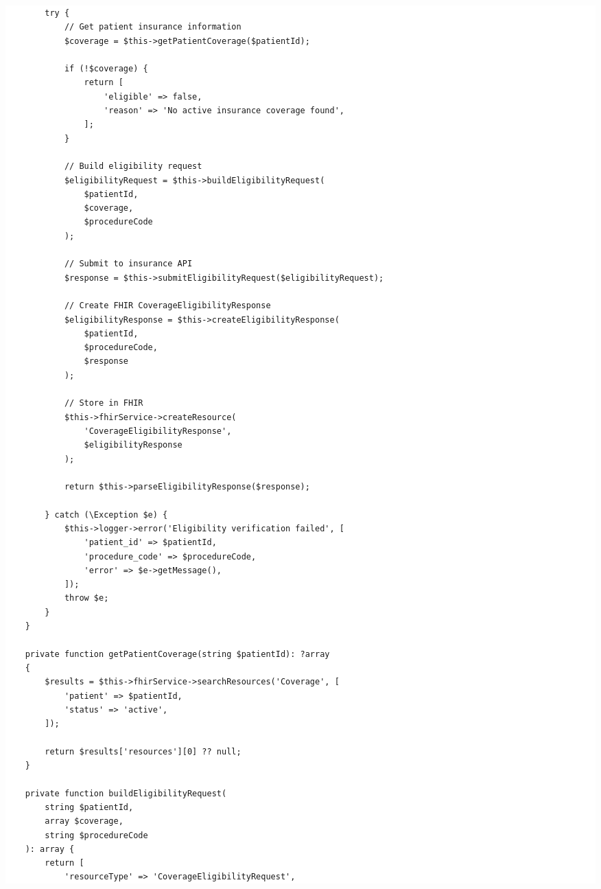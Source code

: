 ```
        try {
            // Get patient insurance information
            $coverage = $this->getPatientCoverage($patientId);
            
            if (!$coverage) {
                return [
                    'eligible' => false,
                    'reason' => 'No active insurance coverage found',
                ];
            }
            
            // Build eligibility request
            $eligibilityRequest = $this->buildEligibilityRequest(
                $patientId,
                $coverage,
                $procedureCode
            );
            
            // Submit to insurance API
            $response = $this->submitEligibilityRequest($eligibilityRequest);
            
            // Create FHIR CoverageEligibilityResponse
            $eligibilityResponse = $this->createEligibilityResponse(
                $patientId,
                $procedureCode,
                $response
            );
            
            // Store in FHIR
            $this->fhirService->createResource(
                'CoverageEligibilityResponse',
                $eligibilityResponse
            );
            
            return $this->parseEligibilityResponse($response);
            
        } catch (\Exception $e) {
            $this->logger->error('Eligibility verification failed', [
                'patient_id' => $patientId,
                'procedure_code' => $procedureCode,
                'error' => $e->getMessage(),
            ]);
            throw $e;
        }
    }
    
    private function getPatientCoverage(string $patientId): ?array
    {
        $results = $this->fhirService->searchResources('Coverage', [
            'patient' => $patientId,
            'status' => 'active',
        ]);
        
        return $results['resources'][0] ?? null;
    }
    
    private function buildEligibilityRequest(
        string $patientId,
        array $coverage,
        string $procedureCode
    ): array {
        return [
            'resourceType' => 'CoverageEligibilityRequest',
```